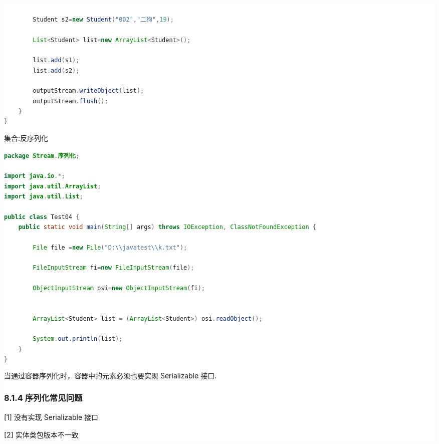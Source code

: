 ```java

        Student s2=new Student("002","二狗",19);

        List<Student> list=new ArrayList<Student>();

        list.add(s1);
        list.add(s2);

        outputStream.writeObject(list);
        outputStream.flush();
    }
}

```



集合:反序列化 

```java
package Stream.序列化;

import java.io.*;
import java.util.ArrayList;
import java.util.List;

public class Test04 {
    public static void main(String[] args) throws IOException, ClassNotFoundException {

        File file =new File("D:\\javatest\\k.txt");

        FileInputStream fi=new FileInputStream(file);

        ObjectInputStream osi=new ObjectInputStream(fi);


        ArrayList<Student> list = (ArrayList<Student>) osi.readObject();

        System.out.println(list);
    }
}

```

当通过容器序列化时，容器中的元素必须也要实现 Serializable 接口.



### 8.1.4 序列化常见问题

[1] 没有实现 Serializable 接口



[2] 实体类包版本不一致 
